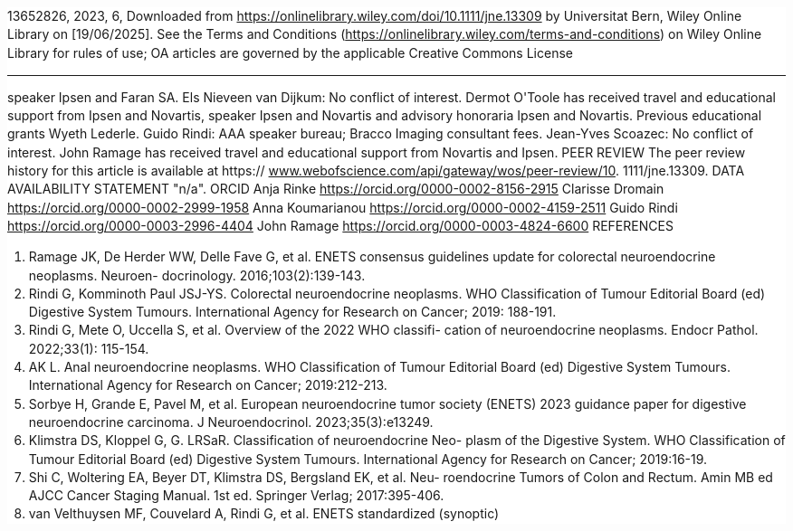 13652826, 2023, 6, Downloaded from https://onlinelibrary.wiley.com/doi/10.1111/jne.13309 by Universitat Bern, Wiley Online Library on [19/06/2025]. See the Terms and Conditions (https://onlinelibrary.wiley.com/terms-and-conditions) on Wiley Online Library for rules of use; OA articles are governed by the applicable Creative Commons License

---
speaker Ipsen and Faran SA. Els Nieveen van Dijkum: No conflict of
interest. Dermot O'Toole has received travel and educational support
from Ipsen and Novartis, speaker Ipsen and Novartis and advisory
honoraria Ipsen and Novartis. Previous educational grants Wyeth
Lederle. Guido Rindi: AAA speaker bureau; Bracco Imaging consultant
fees. Jean-Yves Scoazec: No conflict of interest. John Ramage has
received travel and educational support from Novartis and Ipsen.
PEER REVIEW
The peer review history for this article is available at https://
www.webofscience.com/api/gateway/wos/peer-review/10.
1111/jne.13309.
DATA AVAILABILITY STATEMENT
"n/a".
ORCID
Anja Rinke
https://orcid.org/0000-0002-8156-2915
Clarisse Dromain
https://orcid.org/0000-0002-2999-1958
Anna Koumarianou
https://orcid.org/0000-0002-4159-2511
Guido Rindi
https://orcid.org/0000-0003-2996-4404
John Ramage
https://orcid.org/0000-0003-4824-6600
REFERENCES
1. Ramage JK, De Herder WW, Delle Fave G, et al. ENETS consensus
guidelines update for colorectal neuroendocrine neoplasms. Neuroen-
docrinology. 2016;103(2):139-143.
2. Rindi G, Komminoth Paul JSJ-YS. Colorectal neuroendocrine neoplasms.
WHO Classification of Tumour Editorial Board (ed) Digestive System
Tumours. International Agency
for Research on Cancer; 2019:
188-191.
3. Rindi G, Mete O, Uccella S, et al. Overview of the 2022 WHO classifi-
cation of neuroendocrine neoplasms. Endocr Pathol. 2022;33(1):
115-154.
4. AK L. Anal neuroendocrine neoplasms. WHO Classification of Tumour
Editorial Board (ed) Digestive System Tumours. International Agency for
Research on Cancer; 2019:212-213.
5. Sorbye H, Grande E, Pavel M, et al. European neuroendocrine tumor
society (ENETS) 2023 guidance paper for digestive neuroendocrine
carcinoma. J Neuroendocrinol. 2023;35(3):e13249.
6. Klimstra DS, Kloppel G, G. LRSaR. Classification of neuroendocrine Neo-
plasm of the Digestive System. WHO Classification of Tumour Editorial
Board
(ed)
Digestive
System
Tumours.
International
Agency
for
Research on Cancer; 2019:16-19.
7. Shi C, Woltering EA, Beyer DT, Klimstra DS, Bergsland EK, et al. Neu-
roendocrine Tumors of Colon and Rectum. Amin MB ed AJCC Cancer
Staging Manual. 1st ed. Springer Verlag; 2017:395-406.
8. van Velthuysen MF, Couvelard A, Rindi G, et al. ENETS standardized
(synoptic)
